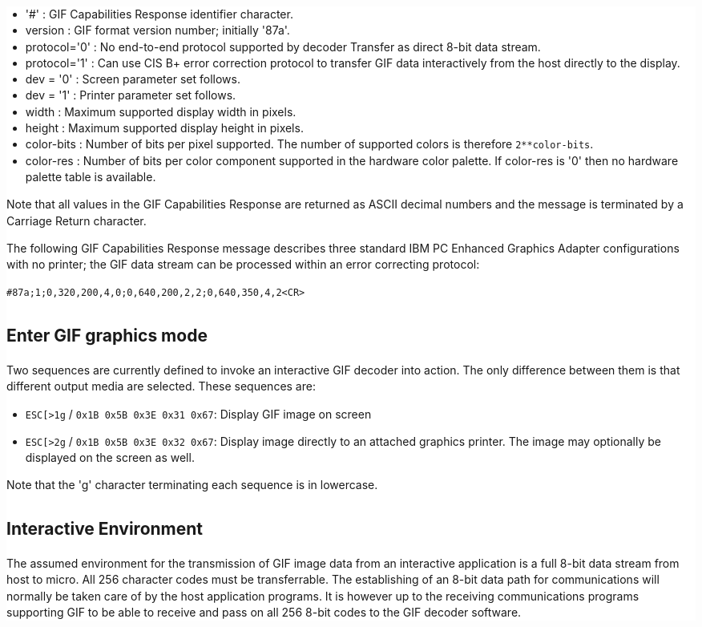 
- '#'           : GIF Capabilities Response identifier character.
- version       : GIF format version number;  initially '87a'.
- protocol='0'  : No end-to-end protocol supported by decoder Transfer as direct 8-bit data stream.
- protocol='1'  : Can use CIS B+ error correction protocol to transfer GIF data interactively from the host directly to the display.
- dev = '0'     : Screen parameter set follows.
- dev = '1'     : Printer parameter set follows.
- width         : Maximum supported display width in pixels.
- height        : Maximum supported display height in pixels.
- color-bits    : Number of bits per pixel supported. The number of supported colors is therefore `2**color-bits`.
- color-res     : Number of bits per color component supported in the hardware color palette. If color-res is '0' then no hardware palette table is available.

Note that all values in the GIF Capabilities Response are returned as ASCII decimal numbers and the message is terminated by a Carriage Return character.

The following GIF Capabilities Response message describes three standard IBM PC Enhanced Graphics Adapter configurations with no printer;
the GIF data stream can be processed within an error correcting protocol:

`#87a;1;0,320,200,4,0;0,640,200,2,2;0,640,350,4,2<CR>`

## Enter GIF graphics mode

Two sequences are currently defined to invoke an interactive GIF decoder into action.
The only difference between them is that different output media are selected.
These sequences are:

- `ESC[>1g` / `0x1B 0x5B 0x3E 0x31 0x67`: Display GIF image on screen

- `ESC[>2g` / `0x1B 0x5B 0x3E 0x32 0x67`: Display image directly to an attached graphics printer. The image may optionally be displayed on the screen as well.

Note that the 'g' character terminating each sequence is in lowercase.

## Interactive Environment

The assumed environment for the transmission of GIF image data from an interactive application is a full 8-bit data stream from host to micro.
All 256 character codes must be transferrable.
The establishing of an 8-bit data path for communications will normally be taken care of by the host application programs.
It is however up to the receiving communications programs supporting GIF to be able to receive and pass on all 256 8-bit codes to the GIF decoder software.
